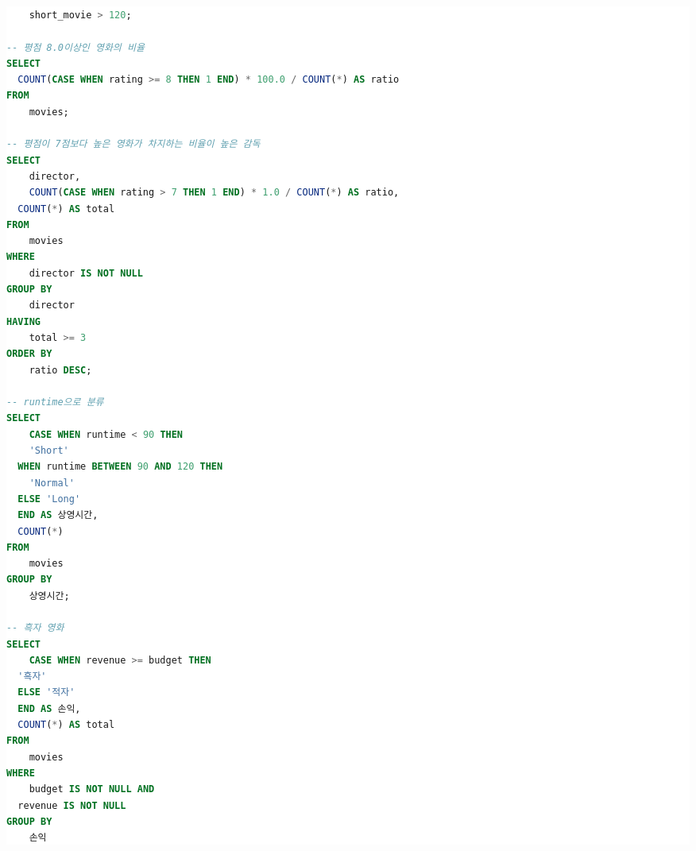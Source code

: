 ```sql
	short_movie > 120;

-- 평점 8.0이상인 영화의 비율
SELECT
  COUNT(CASE WHEN rating >= 8 THEN 1 END) * 100.0 / COUNT(*) AS ratio
FROM
	movies;

-- 평점이 7점보다 높은 영화가 차지하는 비율이 높은 감독
SELECT
	director,
	COUNT(CASE WHEN rating > 7 THEN 1 END) * 1.0 / COUNT(*) AS ratio,
  COUNT(*) AS total
FROM
	movies
WHERE
	director IS NOT NULL
GROUP BY
	director
HAVING
	total >= 3
ORDER BY
	ratio DESC;

-- runtime으로 분류
SELECT
	CASE WHEN runtime < 90 THEN
  	'Short'
  WHEN runtime BETWEEN 90 AND 120 THEN
  	'Normal'
  ELSE 'Long'
  END AS 상영시간,
  COUNT(*)
FROM
	movies
GROUP BY
	상영시간;

-- 흑자 영화
SELECT
	CASE WHEN revenue >= budget THEN
  '흑자'
  ELSE '적자'
  END AS 손익,
  COUNT(*) AS total
FROM
	movies
WHERE
	budget IS NOT NULL AND
  revenue IS NOT NULL
GROUP BY
	손익

```
